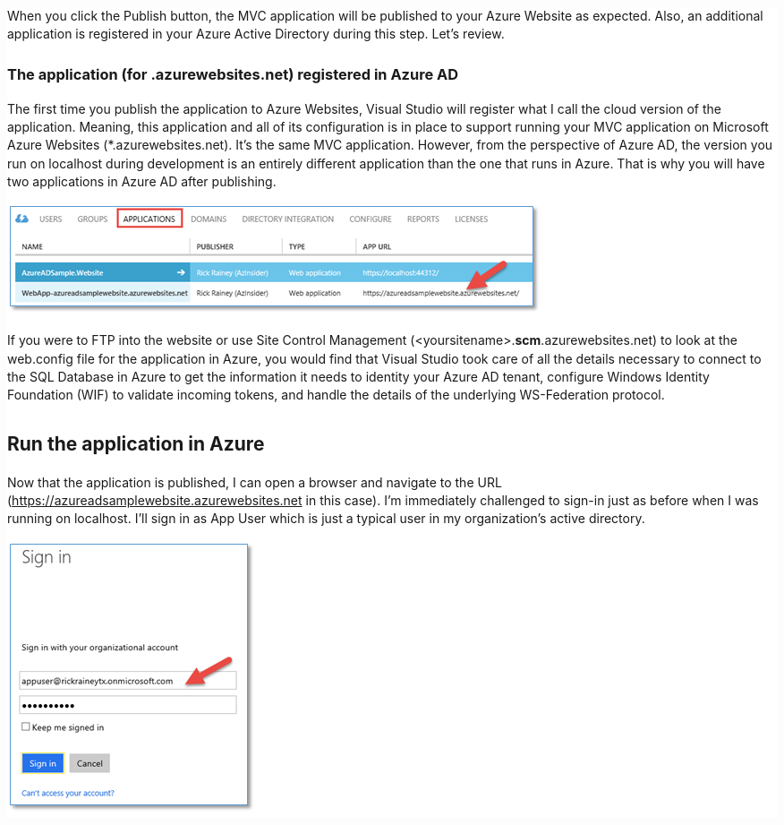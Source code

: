 When you click the Publish button, the MVC application will be published to your Azure Website as expected. Also, an additional application is registered in your Azure Active Directory during this step. Let’s review.

### The application (for .azurewebsites.net) registered in Azure AD ###

The first time you publish the application to Azure Websites, Visual Studio will register what I call the cloud version of the application. Meaning, this application and all of its configuration is in place to support running your MVC application on Microsoft Azure Websites (*.azurewebsites.net). It’s the same MVC application. However, from the perspective of Azure AD, the version you run on localhost during development is an entirely different application than the one that runs in Azure. That is why you will have two applications in Azure AD after publishing.

![Azure AD Applications](/assets/img/authn-azure-ad-org-accounts-13.png)

If you were to FTP into the website or use Site Control Management (\<yoursitename\>.**scm**.azurewebsites.net) to look at the web.config file for the application in Azure, you would find that Visual Studio took care of all the details necessary to connect to the SQL Database in Azure to get the information it needs to identity your Azure AD tenant, configure Windows Identity Foundation (WIF) to validate incoming tokens, and handle the details of the underlying WS-Federation protocol.

## Run the application in Azure ##

Now that the application is published, I can open a browser and navigate to the URL (https://azureadsamplewebsite.azurewebsites.net in this case). I’m immediately challenged to sign-in just as before when I was running on localhost. I’ll sign in as App User which is just a typical user in my organization’s active directory.

![Azure AD Sign-in](/assets/img/authn-azure-ad-org-accounts-14.png)
